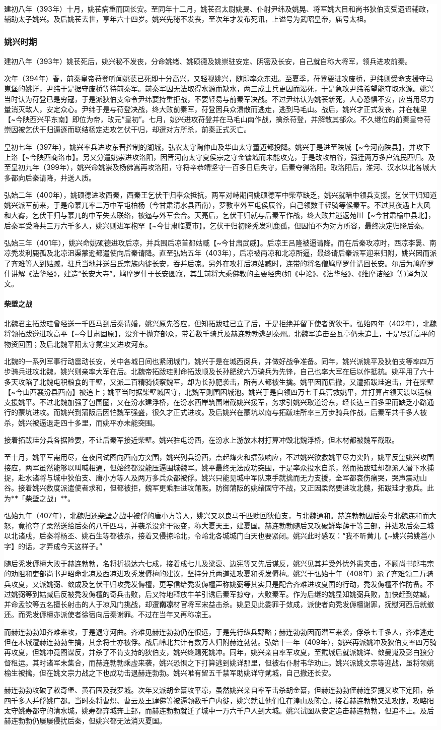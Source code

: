 建初八年（393年）十月，姚苌病重而回长安。至同年十二月，姚苌召太尉姚旻、仆射尹纬及姚晃、将军姚大目和尚书狄伯支受遗诏辅政，辅助太子姚兴。及后姚苌去世，享年六十四岁。姚兴先秘不发丧，至次年才发布死讯，上谥号为武昭皇帝，庙号太祖。

### 姚兴时期

建初八年（393年）姚苌死后，姚兴秘不发丧，分命姚绪、姚硕德及姚崇驻安定、阴密及长安，自己就自称大将军，领兵进攻前秦。

次年（394年）春，前秦皇帝苻登听闻姚苌已死即十分高兴，又轻视姚兴，随即率众东进。至夏季，苻登要进攻废桥，尹纬则受命支援守马嵬堡的姚详，尹纬于是据守废桥等待前秦军。前秦军因无法取得水源而缺水，两三成士兵更因而渴死，于是急攻尹纬希望能夺取水源。姚兴当时认为苻登已是穷寇，于是派狄伯支命令尹纬要持重拒战，不要轻易与前秦军决战。不过尹纬认为姚苌新死，人心恐惧不安，应当用尽力量消灭敌人，安定众心。尹纬于是与苻登决战，终大败前秦军，苻登因兵众溃散而逃走，逃到马毛山。战后，姚兴才正式发丧，并在槐里【~今陕西兴平东南】即位为帝，改元“皇初”。七月，姚兴进攻苻登并在马毛山南作战，擒杀苻登，并解散其部众。不久继位的前秦皇帝苻崇因被乞伏干归逼逐而联结杨定进攻乞伏干归，却遭对方所杀，前秦正式灭亡。

皇初七年（397年），姚兴率兵进攻东晋控制的湖城，弘农太守陶仲山及华山太守董迈都投降。姚兴于是进至陕城【~今河南陕县】，并攻下上洛【~今陕西商洛市】。另又分遣姚崇进攻洛阳，因晋河南太守夏侯宗之守金镛城而未能攻克，于是改攻柏谷，强迁两万多户流民西归。及至皇初九年（399年），姚兴命姚崇及杨佛嵩再攻洛阳，守将辛恭靖坚守一百多日后失守，后秦夺得洛阳。取洛阳后，淮河、汉水以北各城大多都向后秦请降，并送人质。

弘始二年（400年），姚硕德进攻西秦，西秦王乞伏干归率众抵抗，两军对峙期间姚硕德军中柴草缺乏，姚兴就暗中领兵支援。乞伏干归知道姚兴派军前来，于是命慕兀率二万中军屯柏杨（今甘肃清水县西南），罗敦率外军屯侯辰谷，自己领数千轻骑等候秦军。不过其夜遇上大风和大雾，乞伏干归与慕兀的中军失去联络，被逼与外军会合。天亮后，乞伏干归就与后秦军作战，终大败并逃返苑川【~今甘肃榆中县北】，后秦军受降共三万六千多人，姚兴则进军枹罕【~今甘肃临夏市】。乞伏干归初降秃发利鹿孤，但因怕不为对方所容，最终决定归降后秦。

弘始三年（401年），姚兴命姚硕德进攻后凉，并兵围后凉首都姑臧【~今甘肃武威】。后凉王吕隆被逼请降。而在后秦攻凉时，西凉李暠、南凉秃发利鹿孤及北凉沮渠蒙逊都遣使向后秦请降。直至弘始五年（403年），后凉被南凉和北凉所逼，最终请后秦派军迎来归附，姚兴因而派了齐难等人到姑臧，驻兵当地并送吕氏宗族内徙长安，吞并后凉。另外在攻打后凉姑臧时，连带的将名僧鸠摩罗什请回长安。尔后为鸠摩罗什讲解《法华经》，建造“长安大寺”。鸠摩罗什于长安圆寂，其生前将大乘佛教的主要经典(如《中论》、《法华经》、《维摩诘经》等)译为汉文。

#### 柴壁之战

北魏君主拓跋珪曾经送一千匹马到后秦请婚，姚兴原先答应，但知拓跋珪已立了后，于是拒绝并留下使者贺狄干。弘始四年（402年），北魏将领拓跋遵进攻高平【~今甘肃固原】，没弈干抛弃部众，带着数千骑兵及赫连勃勃逃到秦州。北魏军追击至瓦亭仍未追上，于是尽迁高平的物资回国；及后北魏平阳太守貮尘又进攻河东。

北魏的一系列军事行动震动长安，关中各城日间也紧闭城门，姚兴于是在城西阅兵，并做好战争准备。同年，姚兴派姚平及狄伯支等率四万步骑兵进攻北魏，姚兴则亲率大军在后。北魏帝拓跋珪则命拓跋顺及长孙肥统六万骑兵为先锋，自己也率大军在后以作抵抗。姚平用了六十多天攻陷了北魏屯积粮食的干壁，又派二百精骑侦察魏军，却为长孙肥袭击，所有人都被生擒。姚平因而后撤，又遭拓跋珪追击，并在柴壁【~今山西襄汾县西南】被追上；姚平当时据柴壁城固守，北魏军则围困城池。姚兴于是自领四万七千兵营救姚平，并打算占领天渡以运粮支援姚平。不过北魏加强了包围圈，又在汾水建浮桥，在汾水西岸筑围堵截姚兴援军，务求引姚兴取道汾东，经长达三百多里而缺乏小路通行的蒙坑进攻。而姚兴到蒲阪后因怕魏军强盛，很久才正式进攻。及后姚兴在蒙坑以南与拓跋珪所率三万步骑兵作战，后秦军共千多人被杀，姚兴被逼退走四十多里，而姚平亦未能突围。

接着拓跋珪分兵各据险要，不让后秦军接近柴壁。姚兴驻屯汾西，在汾水上游放木材打算冲毁北魏浮桥，但木材都被魏军截取。

至十月，姚平军需用尽，在夜间试图向西南方突围，姚兴列兵汾西，点起烽火和擂鼓响应，不过姚兴欲救姚平尽力突阵，姚平反望姚兴攻围接应，两军虽然能够以叫喊相通，但始终都没能压逼围城魏军。姚平最终无法成功突围，于是率众投水自杀，然而拓跋珪却都派人潜下水捕捉，赴水诸将与城中狄伯支、唐小方等人及两万多兵众都被俘。姚兴只能见城中军队束手就擒而无力支援，全军都哀伤痛哭，哭声震动山谷。接着姚兴数度派遣使者求和，但都被拒，魏军更乘胜进攻蒲阪。防御蒲阪的姚绪固守不战，又正因柔然要进攻北魏，拓跋珪才撤兵。此为**「柴壁之战」**。

弘始九年（407年），北魏归还柴壁之战中被俘的唐小方等人，姚兴又以良马千匹赎回狄伯支，与北魏通和。赫连勃勃因后秦与北魏连和而大怒，竟抢夺了柔然送给后秦的八千匹马，并袭杀没弈干叛变，称大夏天王，建夏国。赫连勃勃随后又攻破鲜卑薛干等三部，并进攻后秦三城以北诸戍，后秦将杨丕、姚石生等都被杀，接着又侵掠岭北，令岭北各城城门白天也要紧闭。姚兴此时感叹：“我不听黄儿【~姚兴弟姚邕小字】的话，才弄成今天这样子。”

随后秃发傉檀大败于赫连勃勃，名将折损达六七成，接着成七儿及梁裒、边宪等又先后谋反，姚兴见其并受外忧外患夹击，不顾尚书郎韦宗的劝阻和吏部尚书尹昭命北凉及西凉进攻秃发傉檀的建议，坚持分兵两道进攻夏和秃发傉檀。姚兴于弘始十年（408年）派了齐难领二万骑兵攻夏，又派姚弼、敛成及乞伏干归攻秃发傉檀，更写信给秃发傉檀声称姚弼等其实只是配合齐难进攻夏国的行动，秃发傉檀不作防备。不过姚弼等到姑臧后反被秃发傉檀的奇兵击败，后又特地释放牛羊引诱后秦军掠夺，大败秦军。作为后继的姚显知姚弼兵败，加快赶到姑臧，并命孟钦等五名擅长射击的人于凉风门挑战，却遭**南凉**材官将军宋益击杀。姚显见此委罪于敛成，派使者向秃发傉檀谢罪，抚慰河西后就撤还。而秃发傉檀亦派使者徐宿向后秦谢罪。不过在当年又再称凉王。

而赫连勃勃知齐难来攻，于是退守河曲。齐难见赫连勃勃仍在很远，于是先行纵兵野略；赫连勃勃因而潜军来袭，俘杀七千多人，齐难逃走但在木城遭赫连勃勃生擒，其余将士亦被俘。战后岭北共计有数万人归附赫连勃勃。弘始十一年（409年），姚兴再派姚冲及狄伯支率四万骑再攻夏，但姚冲竟图谋反，并杀了不肯支持的狄伯支，姚兴终赐死姚冲。同年，姚兴亲自率军攻夏，至貮城后就派姚详、敛曼嵬及彭白狼分督租运。其时诸军未集合，而赫连勃勃乘虚来袭，姚兴恐惧之下打算逃到姚详那里，但被右仆射韦华劝止。姚兴派姚文宗等迎战，虽将领姚榆生被擒，但在姚文宗力战之下也成功击退赫连勃勃。姚兴唯有留五千禁军助姚详守貮城，自己撤还长安。

赫连勃勃攻破了敕奇堡、黄石固及我罗城。次年又派胡金纂攻平凉，虽然姚兴亲自率军击杀胡金纂，但赫连勃勃侄赫连罗提又攻下定阳，杀四千多人并俘姚广都。当时秦将曹炽、曹云及王肆佛等被逼领数千户内徙，姚兴就让他们住在湟山及陈仓。接着赫连勃勃又进攻陇，攻略阳太守姚寿都守的清水城，姚寿都弃城奔上邽，而赫连勃勃就迁了城中一万六千户人到大城。姚兴试图从安定追击赫连勃勃，但追不上。及后赫连勃勃仍屡屡侵扰后秦，但姚兴都无法消灭夏国。
